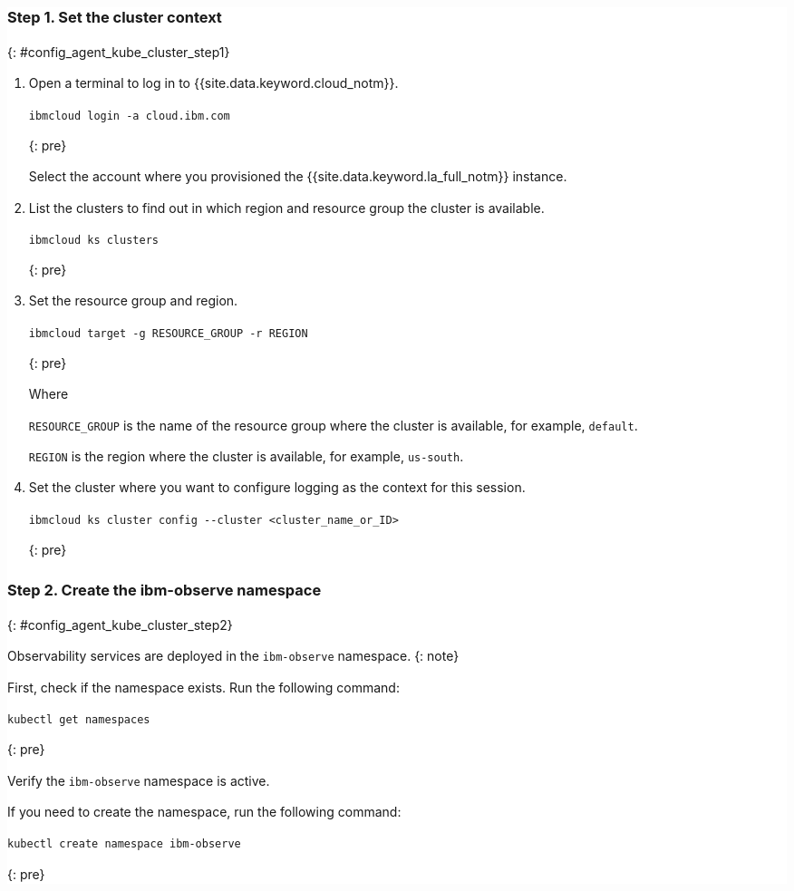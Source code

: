 ### Step 1. Set the cluster context
{: #config_agent_kube_cluster_step1}


1. Open a terminal to log in to {{site.data.keyword.cloud_notm}}.

   ```text
   ibmcloud login -a cloud.ibm.com
   ```
   {: pre}

   Select the account where you provisioned the {{site.data.keyword.la_full_notm}} instance.

2. List the clusters to find out in which region and resource group the cluster is available.

    ```text
    ibmcloud ks clusters
    ```
    {: pre}

3. Set the resource group and region.

    ```text
    ibmcloud target -g RESOURCE_GROUP -r REGION
    ```
    {: pre}

    Where

    `RESOURCE_GROUP` is the name of the resource group where the cluster is available, for example, `default`.

    `REGION` is the region where the cluster is available, for example, `us-south`.

4. Set the cluster where you want to configure logging as the context for this session.

   ```text
   ibmcloud ks cluster config --cluster <cluster_name_or_ID>
   ```
   {: pre}

### Step 2. Create the ibm-observe namespace
{: #config_agent_kube_cluster_step2}

Observability services are deployed in the `ibm-observe` namespace.
{: note}

First, check if the namespace exists. Run the following command:

```text
kubectl get namespaces
```
{: pre}

Verify the `ibm-observe` namespace is active.

If you need to create the namespace, run the following command:

```text
kubectl create namespace ibm-observe
```
{: pre}
